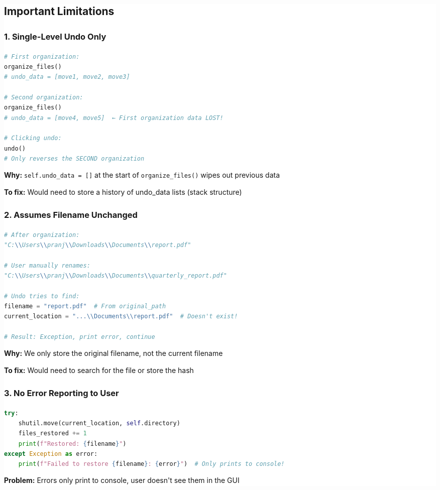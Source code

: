 ## Important Limitations

### 1. Single-Level Undo Only

```python
# First organization:
organize_files()  
# undo_data = [move1, move2, move3]

# Second organization:
organize_files()  
# undo_data = [move4, move5]  ← First organization data LOST!

# Clicking undo:
undo()  
# Only reverses the SECOND organization
```

**Why:** `self.undo_data = []` at the start of `organize_files()` wipes out previous data

**To fix:** Would need to store a history of undo_data lists (stack structure)

### 2. Assumes Filename Unchanged

```python
# After organization:
"C:\\Users\\pranj\\Downloads\\Documents\\report.pdf"

# User manually renames:
"C:\\Users\\pranj\\Downloads\\Documents\\quarterly_report.pdf"

# Undo tries to find:
filename = "report.pdf"  # From original_path
current_location = "...\\Documents\\report.pdf"  # Doesn't exist!

# Result: Exception, print error, continue
```

**Why:** We only store the original filename, not the current filename

**To fix:** Would need to search for the file or store the hash

### 3. No Error Reporting to User

```python
try:
    shutil.move(current_location, self.directory)
    files_restored += 1
    print(f"Restored: {filename}")
except Exception as error:
    print(f"Failed to restore {filename}: {error}")  # Only prints to console!
```

**Problem:** Errors only print to console, user doesn't see them in the GUI
